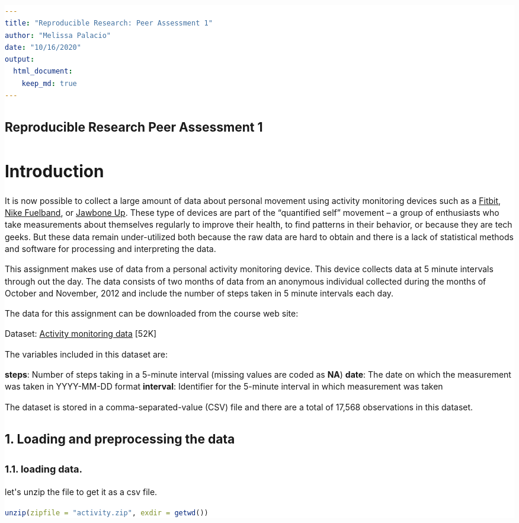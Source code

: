 ```yaml
---
title: "Reproducible Research: Peer Assessment 1"
author: "Melissa Palacio"
date: "10/16/2020"
output: 
  html_document:
    keep_md: true
---
```


Reproducible Research Peer Assessment 1
---------------------------------------

# Introduction

It is now possible to collect a large amount of data about personal movement using activity monitoring devices such as a [Fitbit](http://www.fitbit.com/), [Nike Fuelband](http://www.nike.com/us/en_us/c/nikeplus-fuelband), or [Jawbone Up](https://jawbone.com/up). These type of devices are part of the “quantified self” movement – a group of enthusiasts who take measurements about themselves regularly to improve their health, to find patterns in their behavior, or because they are tech geeks. But these data remain under-utilized both because the raw data are hard to obtain and there is a lack of statistical methods and software for processing and interpreting the data.

This assignment makes use of data from a personal activity monitoring device. This device collects data at 5 minute intervals through out the day. The data consists of two months of data from an anonymous individual collected during the months of October and November, 2012 and include the number of steps taken in 5 minute intervals each day.

The data for this assignment can be downloaded from the course web site:

Dataset: [Activity monitoring data](https://d396qusza40orc.cloudfront.net/repdata%2Fdata%2Factivity.zip) [52K]

The variables included in this dataset are:

**steps**: Number of steps taking in a 5-minute interval (missing values are coded as **NA**)
**date**: The date on which the measurement was taken in YYYY-MM-DD format
**interval**: Identifier for the 5-minute interval in which measurement was taken

The dataset is stored in a comma-separated-value (CSV) file and there are a total of 17,568 observations in this dataset.

## 1. Loading and preprocessing the data

### 1.1. loading data. 

let's unzip the file to get it as a csv file.


```r
unzip(zipfile = "activity.zip", exdir = getwd())
```
